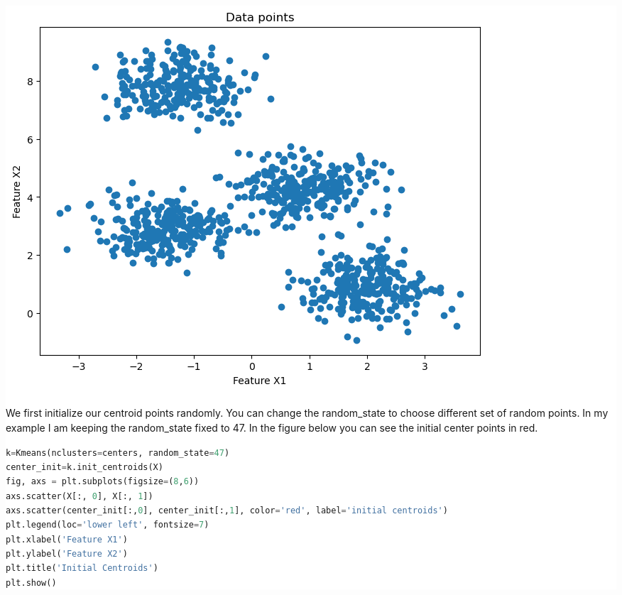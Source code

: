 ![png](images/output_8_0.png)
    


We first initialize our centroid points randomly. You can change the random_state to choose different set of random points. In my example I am keeping the random_state fixed to 47. In the figure below you can see the initial center points in red.


```python
k=Kmeans(nclusters=centers, random_state=47)
center_init=k.init_centroids(X)
fig, axs = plt.subplots(figsize=(8,6))
axs.scatter(X[:, 0], X[:, 1])
axs.scatter(center_init[:,0], center_init[:,1], color='red', label='initial centroids')
plt.legend(loc='lower left', fontsize=7)
plt.xlabel('Feature X1')
plt.ylabel('Feature X2')
plt.title('Initial Centroids')
plt.show()
```


    